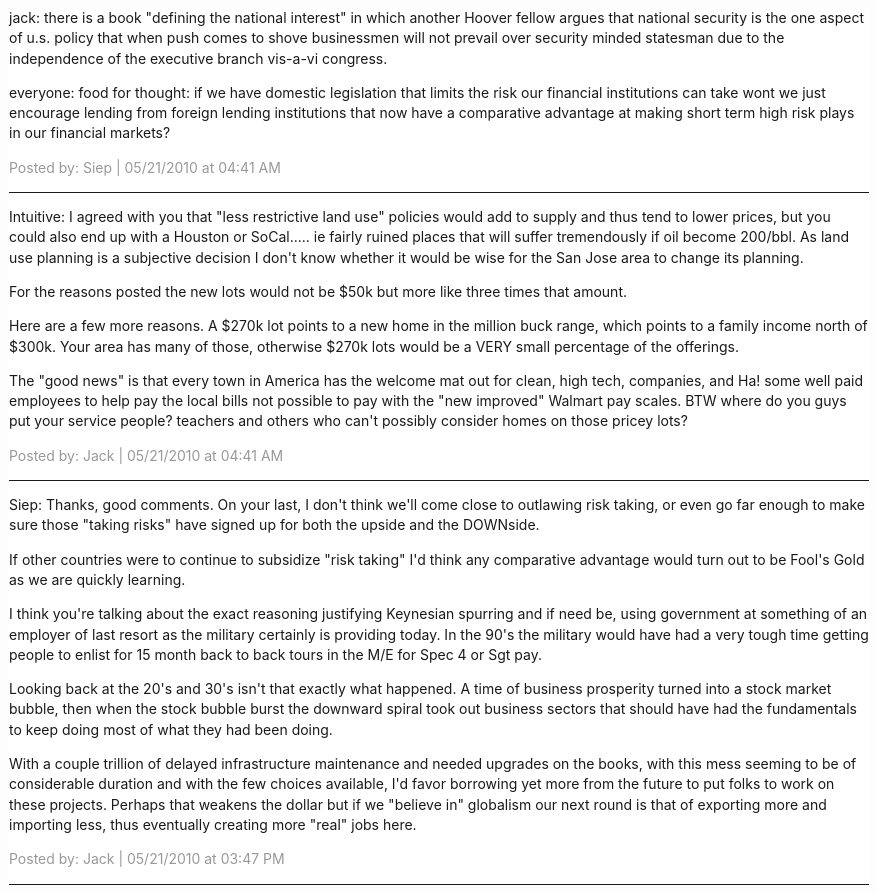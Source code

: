 jack: there is a book "defining the national interest" in which another Hoover fellow argues that national security is the one aspect of u.s. policy that when push comes to shove businessmen will not prevail over security minded statesman due to the independence of the executive branch vis-a-vi congress.

everyone: food for thought: if we have domestic legislation that limits the risk our financial institutions can take wont we just encourage lending from foreign lending institutions that now have a comparative advantage at making short term high risk plays in our financial markets? 

<span style="color:#999">Posted by: Siep | 05/21/2010 at 04:41 AM</span>

---

Intuitive: I agreed with you that "less restrictive land use" policies would add to supply and thus tend to lower prices, but you could also end up with a Houston or SoCal..... ie fairly ruined places that will suffer tremendously if oil become 200/bbl.  As land use planning is a subjective decision I don't know whether it would be wise for the San Jose area to change its planning.

For the reasons posted the new lots would not be $50k but more like three times that amount.

Here are a few more reasons.  A $270k lot points to a new home in the million buck range, which points to a family income north of $300k. Your area has many of those, otherwise $270k lots would be a VERY small percentage of the offerings.  

The "good news" is that every town in America has the welcome mat out for clean, high tech, companies, and Ha! some well paid employees to help pay the local bills not possible to pay with the "new improved" Walmart pay scales.  BTW where do you guys put your service people? teachers and others who can't possibly consider homes on those pricey lots? 

<span style="color:#999">Posted by: Jack | 05/21/2010 at 04:41 AM</span>

---

 Siep:  Thanks, good comments.  On your last, I don't think we'll come close to outlawing risk taking, or even go far enough to make sure those "taking risks" have signed up for both the upside and the DOWNside.  

If other countries were to continue to subsidize "risk taking" I'd think any comparative advantage would turn out to be Fool's Gold as we are quickly learning. 

I think you're talking about the exact reasoning justifying Keynesian spurring and if need be, using government at something of an employer of last resort as the military certainly is providing today. In the 90's the military would have had a very tough time getting people to enlist for 15 month back to back tours in the M/E for Spec 4 or Sgt pay. 

Looking back at the 20's and 30's isn't that exactly what happened.  A time of business prosperity turned into a stock market bubble, then when the stock bubble burst the downward spiral took out business sectors that should have had the fundamentals to keep doing most of what they had been doing. 

With a couple trillion of delayed infrastructure maintenance and needed upgrades on the books, with this mess seeming to be of considerable duration and with the few choices available, I'd favor borrowing yet more from the future to put folks to work on these projects.  Perhaps that weakens the dollar but if we "believe in" globalism our next round is that of exporting more and importing less, thus eventually creating more "real" jobs here.

<span style="color:#999">Posted by: Jack | 05/21/2010 at 03:47 PM</span>

---
